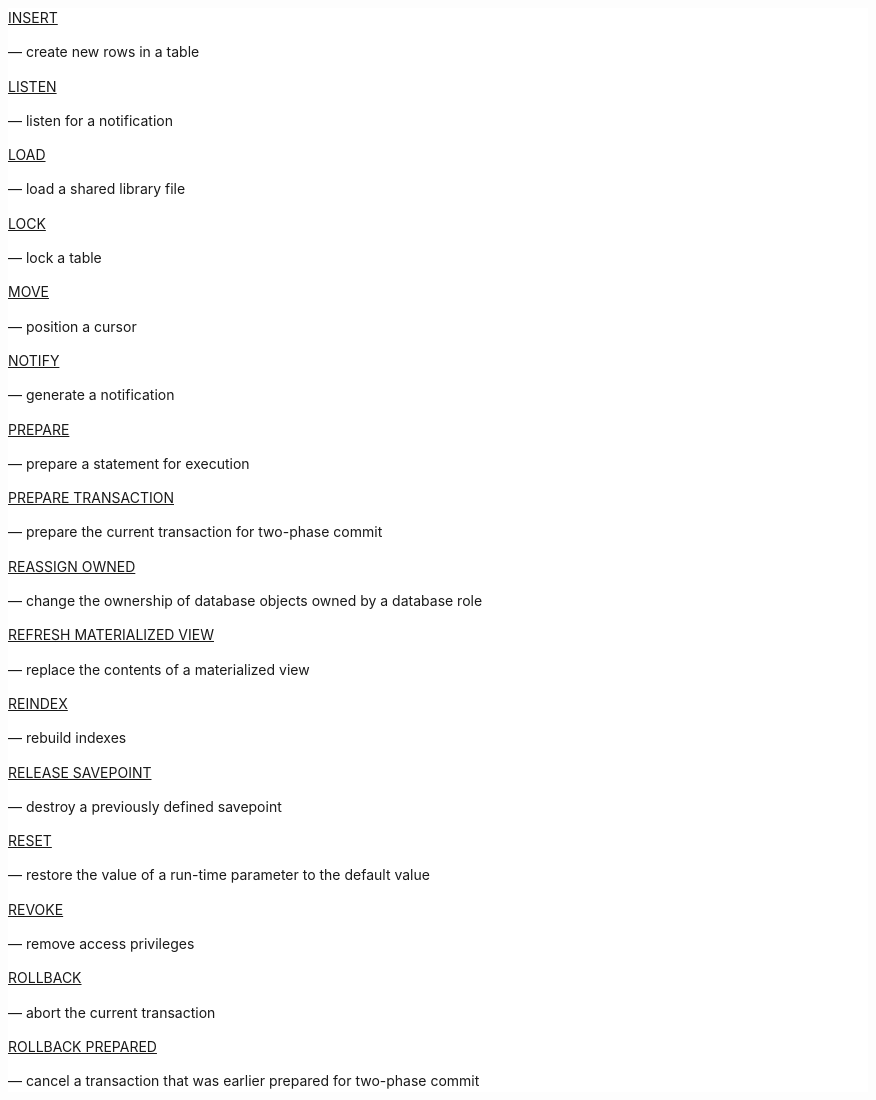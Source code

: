 [INSERT](https://www.postgresql.org/docs/10/static/sql-insert.html)

— create new rows in a table

[LISTEN](https://www.postgresql.org/docs/10/static/sql-listen.html)

— listen for a notification

[LOAD](https://www.postgresql.org/docs/10/static/sql-load.html)

— load a shared library file

[LOCK](https://www.postgresql.org/docs/10/static/sql-lock.html)

— lock a table

[MOVE](https://www.postgresql.org/docs/10/static/sql-move.html)

— position a cursor

[NOTIFY](https://www.postgresql.org/docs/10/static/sql-notify.html)

— generate a notification

[PREPARE](https://www.postgresql.org/docs/10/static/sql-prepare.html)

— prepare a statement for execution

[PREPARE TRANSACTION](https://www.postgresql.org/docs/10/static/sql-prepare-transaction.html)

— prepare the current transaction for two-phase commit

[REASSIGN OWNED](https://www.postgresql.org/docs/10/static/sql-reassign-owned.html)

— change the ownership of database objects owned by a database role

[REFRESH MATERIALIZED VIEW](https://www.postgresql.org/docs/10/static/sql-refreshmaterializedview.html)

— replace the contents of a materialized view

[REINDEX](https://www.postgresql.org/docs/10/static/sql-reindex.html)

— rebuild indexes

[RELEASE SAVEPOINT](https://www.postgresql.org/docs/10/static/sql-release-savepoint.html)

— destroy a previously defined savepoint

[RESET](https://www.postgresql.org/docs/10/static/sql-reset.html)

— restore the value of a run-time parameter to the default value

[REVOKE](https://www.postgresql.org/docs/10/static/sql-revoke.html)

— remove access privileges

[ROLLBACK](https://www.postgresql.org/docs/10/static/sql-rollback.html)

— abort the current transaction

[ROLLBACK PREPARED](https://www.postgresql.org/docs/10/static/sql-rollback-prepared.html)

— cancel a transaction that was earlier prepared for two-phase commit
